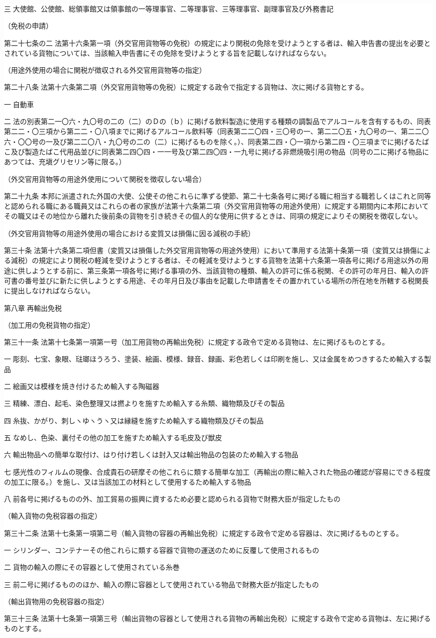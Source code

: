 三 大使館、公使館、総領事館又は領事館の一等理事官、二等理事官、三等理事官、副理事官及び外務書記

（免税の申請）

第二十七条の二 法第十六条第一項（外交官用貨物等の免税）の規定により関税の免除を受けようとする者は、輸入申告書の提出を必要とされている貨物については、当該輸入申告書にその免除を受けようとする旨を記載しなければならない。

（用途外使用の場合に関税が徴収される外交官用貨物等の指定）

第二十八条 法第十六条第二項（外交官用貨物等の免税）に規定する政令で指定する貨物は、次に掲げる貨物とする。

一 自動車

二 法の別表第二一〇六・九〇号の二の（二）のＤの（ｂ）に掲げる飲料製造に使用する種類の調製品でアルコールを含有するもの、同表第二二・〇三項から第二二・〇八項までに掲げるアルコール飲料等（同表第二二〇四・三〇号の一、第二二〇五・九〇号の一、第二二〇六・〇〇号の一及び第二二〇八・九〇号の二の（二）に掲げるものを除く。）、同表第二四・〇一項から第二四・〇三項までに掲げるたばこ及び製造たばこ代用品並びに同表第二四〇四・一一号及び第二四〇四・一九号に掲げる非燃焼吸引用の物品（同号の二に掲げる物品にあつては、充塡グリセリン等に限る。）

（外交官用貨物等の用途外使用について関税を徴収しない場合）

第二十九条 本邦に派遣された外国の大使、公使その他これらに準ずる使節、第二十七条各号に掲げる職に相当する職若しくはこれと同等と認められる職にある職員又はこれらの者の家族が法第十六条第二項（外交官用貨物等の用途外使用）に規定する期間内に本邦においてその職又はその地位から離れた後前条の貨物を引き続きその個人的な使用に供するときは、同項の規定によりその関税を徴収しない。

（外交官用貨物等の用途外使用の場合における変質又は損傷に因る減税の手続）

第三十条 法第十六条第二項但書（変質又は損傷した外交官用貨物等の用途外使用）において準用する法第十条第一項（変質又は損傷による減税）の規定により関税の軽減を受けようとする者は、その軽減を受けようとする貨物を法第十六条第一項各号に掲げる用途以外の用途に供しようとする前に、第三条第一項各号に掲げる事項の外、当該貨物の種類、輸入の許可に係る税関、その許可の年月日、輸入の許可書の番号並びに新たに供しようとする用途、その年月日及び事由を記載した申請書をその置かれている場所の所在地を所轄する税関長に提出しなければならない。

第八章 再輸出免税

（加工用の免税貨物の指定）

第三十一条 法第十七条第一項第一号（加工用貨物の再輸出免税）に規定する政令で定める貨物は、左に掲げるものとする。

一 彫刻、七宝、象眼、琺瑯ほうろう、塗装、絵画、模様、録音、録画、彩色若しくは印刷を施し、又は金属をめつきするため輸入する製品

二 絵画又は模様を焼き付けるため輸入する陶磁器

三 精練、漂白、起毛、染色整理又は撚よりを施すため輸入する糸類、織物類及びその製品

四 糸抜、かがり、刺しヽゆヽうヽ又は縁縫を施すため輸入する織物類及びその製品

五 なめし、色染、裏付その他の加工を施すため輸入する毛皮及び獣皮

六 輸出物品への簡単な取付け、はり付け若しくは封入又は輸出物品の包装のため輸入する物品

七 感光性のフィルムの現像、合成貴石の研摩その他これらに類する簡単な加工（再輸出の際に輸入された物品の確認が容易にできる程度の加工に限る。）を施し、又は当該加工の材料として使用するため輸入する物品

八 前各号に掲げるものの外、加工貿易の振興に資するため必要と認められる貨物で財務大臣が指定したもの

（輸入貨物の免税容器の指定）

第三十二条 法第十七条第一項第二号（輸入貨物の容器の再輸出免税）に規定する政令で定める容器は、次に掲げるものとする。

一 シリンダー、コンテナーその他これらに類する容器で貨物の運送のために反覆して使用されるもの

二 貨物の輸入の際にその容器として使用されている糸巻

三 前二号に掲げるもののほか、輸入の際に容器として使用されている物品で財務大臣が指定したもの

（輸出貨物用の免税容器の指定）

第三十三条 法第十七条第一項第三号（輸出貨物の容器として使用される貨物の再輸出免税）に規定する政令で定める貨物は、左に掲げるものとする。
